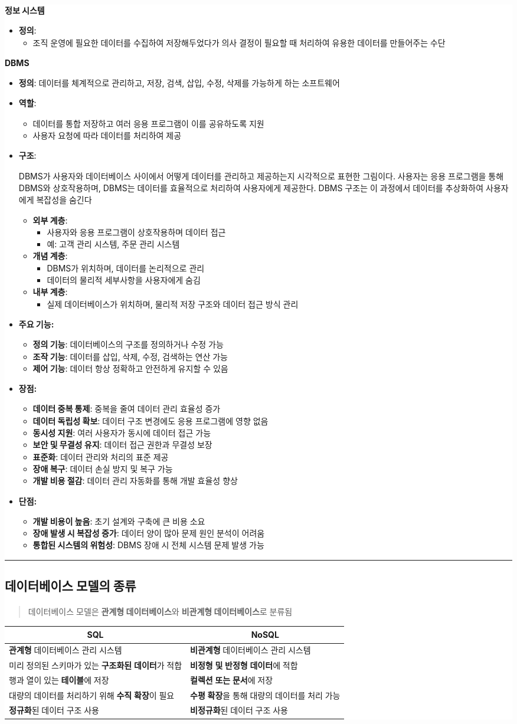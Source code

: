 **정보 시스템**

- **정의**:
    - 조직 운영에 필요한 데이터를 수집하여 저장해두었다가 의사 결정이 필요할 때 처리하여 유용한 데이터를 만들어주는 수단

**DBMS**

- **정의**: 데이터를 체계적으로 관리하고, 저장, 검색, 삽입, 수정, 삭제를 가능하게 하는 소프트웨어
- **역할**:
    - 데이터를 통합 저장하고 여러 응용 프로그램이 이를 공유하도록 지원
    - 사용자 요청에 따라 데이터를 처리하여 제공
- **구조**:
    
    DBMS가 사용자와 데이터베이스 사이에서 어떻게 데이터를 관리하고 제공하는지 시각적으로 표현한 그림이다. 사용자는 응용 프로그램을 통해 DBMS와 상호작용하며, DBMS는 데이터를 효율적으로 처리하여 사용자에게 제공한다. DBMS 구조는 이 과정에서 데이터를 추상화하여 사용자에게 복잡성을 숨긴다
    
    - **외부 계층**:
        - 사용자와 응용 프로그램이 상호작용하며 데이터 접근
        - 예: 고객 관리 시스템, 주문 관리 시스템
    - **개념 계층**:
        - DBMS가 위치하며, 데이터를 논리적으로 관리
        - 데이터의 물리적 세부사항을 사용자에게 숨김
    - **내부 계층**:
        - 실제 데이터베이스가 위치하며, 물리적 저장 구조와 데이터 접근 방식 관리
- **주요 기능:**
    - **정의 기능**: 데이터베이스의 구조를 정의하거나 수정 가능
    - **조작 기능**: 데이터를 삽입, 삭제, 수정, 검색하는 연산 가능
    - **제어 기능**: 데이터 항상 정확하고 안전하게 유지할 수 있음
- **장점:**
    - **데이터 중복 통제**: 중복을 줄여 데이터 관리 효율성 증가
    - **데이터 독립성 확보**: 데이터 구조 변경에도 응용 프로그램에 영향 없음
    - **동시성 지원**: 여러 사용자가 동시에 데이터 접근 가능
    - **보안 및 무결성 유지**: 데이터 접근 권한과 무결성 보장
    - **표준화**: 데이터 관리와 처리의 표준 제공
    - **장애 복구**: 데이터 손실 방지 및 복구 가능
    - **개발 비용 절감**: 데이터 관리 자동화를 통해 개발 효율성 향상
- **단점:**
    - **개발 비용이 높음**: 초기 설계와 구축에 큰 비용 소요
    - **장애 발생 시 복잡성 증가**: 데이터 양이 많아 문제 원인 분석이 어려움
    - **통합된 시스템의 위험성**: DBMS 장애 시 전체 시스템 문제 발생 가능

---

## 데이터베이스 모델의 종류

> 데이터베이스 모델은 **관계형 데이터베이스**와 **비관계형 데이터베이스**로 분류됨
> 

| SQL | NoSQL |
| --- | --- |
| **관계형** 데이터베이스 관리 시스템 | **비관계형** 데이터베이스 관리 시스템 |
| 미리 정의된 스키마가 있는 **구조화된 데이터**가 적합 | **비정형 및 반정형 데이터**에 적합 |
| 행과 열이 있는 **테이블**에 저장 | **컬렉션 또는 문서**에 저장 |
| 대량의 데이터를 처리하기 위해 **수직 확장**이 필요 | **수평 확장**을 통해 대량의 데이터를 처리 가능 |
| **정규화**된 데이터 구조 사용 | **비정규화**된 데이터 구조 사용 |
